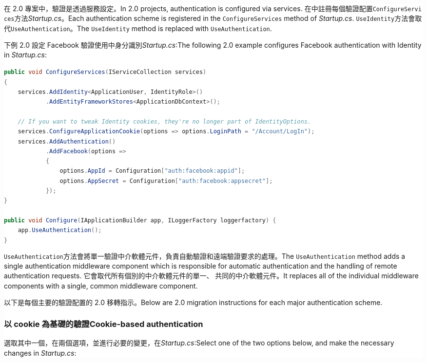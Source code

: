 ```csharp
```

<span data-ttu-id="99190-111">在 2.0 專案中，驗證是透過服務設定。</span><span class="sxs-lookup"><span data-stu-id="99190-111">In 2.0 projects, authentication is configured via services.</span></span> <span data-ttu-id="99190-112">在中註冊每個驗證配置`ConfigureServices`方法*Startup.cs*。</span><span class="sxs-lookup"><span data-stu-id="99190-112">Each authentication scheme is registered in the `ConfigureServices` method of *Startup.cs*.</span></span> <span data-ttu-id="99190-113">`UseIdentity`方法會取代`UseAuthentication`。</span><span class="sxs-lookup"><span data-stu-id="99190-113">The `UseIdentity` method is replaced with `UseAuthentication`.</span></span>

<span data-ttu-id="99190-114">下例 2.0 設定 Facebook 驗證使用中身分識別*Startup.cs*:</span><span class="sxs-lookup"><span data-stu-id="99190-114">The following 2.0 example configures Facebook authentication with Identity in *Startup.cs*:</span></span>

```csharp
public void ConfigureServices(IServiceCollection services)
{
    services.AddIdentity<ApplicationUser, IdentityRole>()
            .AddEntityFrameworkStores<ApplicationDbContext>();

    // If you want to tweak Identity cookies, they're no longer part of IdentityOptions.
    services.ConfigureApplicationCookie(options => options.LoginPath = "/Account/LogIn");
    services.AddAuthentication()
            .AddFacebook(options => 
            {
                options.AppId = Configuration["auth:facebook:appid"];
                options.AppSecret = Configuration["auth:facebook:appsecret"];
            });
}

public void Configure(IApplicationBuilder app, ILoggerFactory loggerfactory) {
    app.UseAuthentication();
}
```

<span data-ttu-id="99190-115">`UseAuthentication`方法會將單一驗證中介軟體元件，負責自動驗證和遠端驗證要求的處理。</span><span class="sxs-lookup"><span data-stu-id="99190-115">The `UseAuthentication` method adds a single authentication middleware component which is responsible for automatic authentication and the handling of remote authentication requests.</span></span> <span data-ttu-id="99190-116">它會取代所有個別的中介軟體元件的單一、 共同的中介軟體元件。</span><span class="sxs-lookup"><span data-stu-id="99190-116">It replaces all of the individual middleware components with a single, common middleware component.</span></span>

<span data-ttu-id="99190-117">以下是每個主要的驗證配置的 2.0 移轉指示。</span><span class="sxs-lookup"><span data-stu-id="99190-117">Below are 2.0 migration instructions for each major authentication scheme.</span></span>

### <a name="cookie-based-authentication"></a><span data-ttu-id="99190-118">以 cookie 為基礎的驗證</span><span class="sxs-lookup"><span data-stu-id="99190-118">Cookie-based authentication</span></span>
<span data-ttu-id="99190-119">選取其中一個，在兩個選項，並進行必要的變更，在*Startup.cs*:</span><span class="sxs-lookup"><span data-stu-id="99190-119">Select one of the two options below, and make the necessary changes in *Startup.cs*:</span></span>
